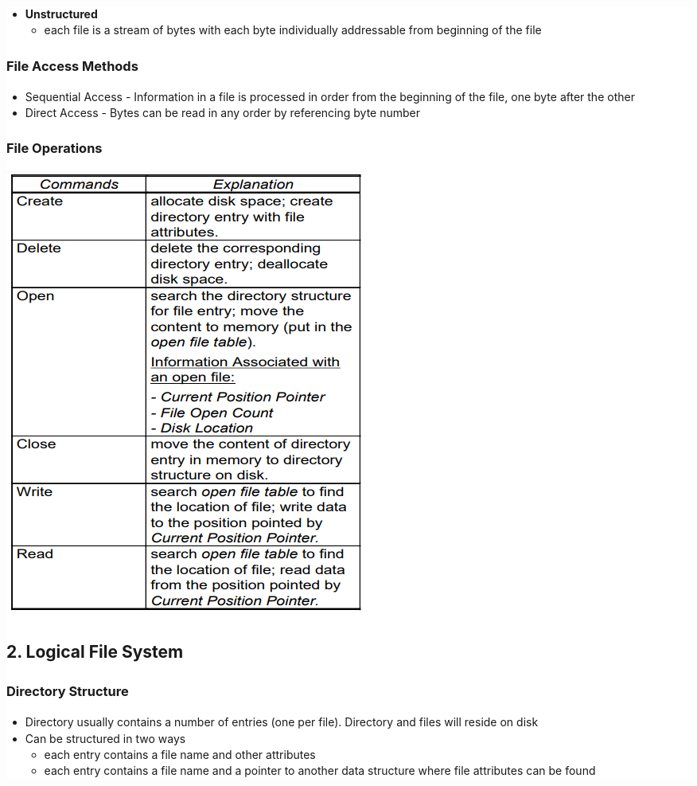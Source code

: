 - **Unstructured**
    - each file is a stream of bytes with each byte individually addressable from beginning of the file

### File Access Methods

- Sequential Access - Information in a file is processed in order from the beginning of the file, one byte after the other
- Direct Access - Bytes can be read in any order by referencing byte number

### File Operations

![af01d882a5dc5d486ad547678e25d2ff.png](../../_resources/af01d882a5dc5d486ad547678e25d2ff.png)

## 2\. Logical File System

### Directory Structure

- Directory usually contains a number of entries (one per file). Directory and files will reside on disk
- Can be structured in two ways
    - each entry contains a file name and other attributes
    - each entry contains a file name and a pointer to another data structure where file attributes can be found
